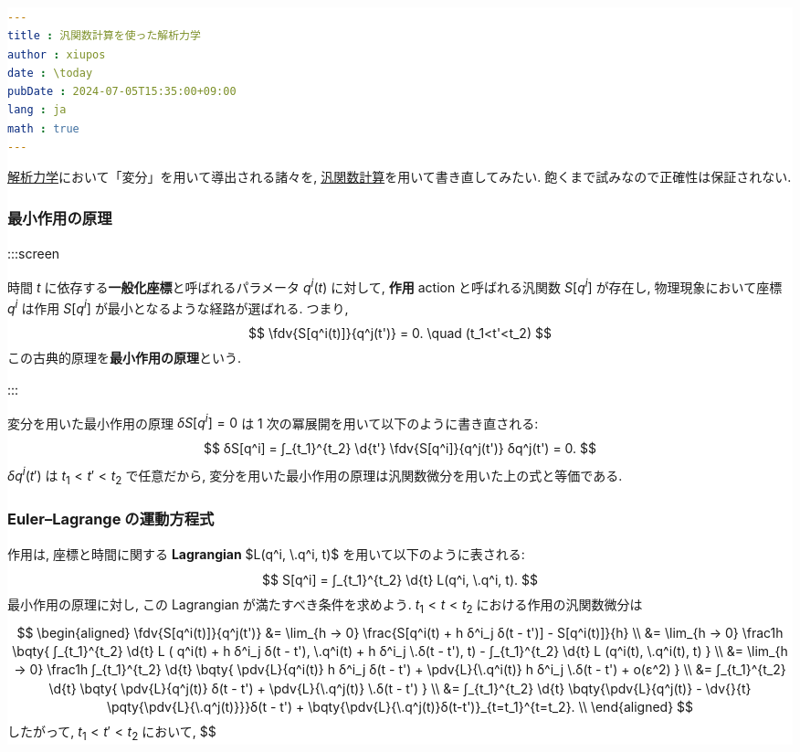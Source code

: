 ```yaml
---
title : 汎関数計算を使った解析力学
author : xiupos
date : \today
pubDate : 2024-07-05T15:35:00+09:00
lang : ja
math : true
---
```


[解析力学](/blog/note/particle-c/)において「変分」を用いて導出される諸々を, [汎関数計算](/blog/note/functional/)を用いて書き直してみたい. 飽くまで試みなので正確性は保証されない.

### 最小作用の原理

:::screen

時間 $t$ に依存する**一般化座標**と呼ばれるパラメータ $q^i(t)$ に対して, **作用** action と呼ばれる汎関数 $S[q^i]$ が存在し, 物理現象において座標 $q^i$ は作用 $S[q^i]$ が最小となるような経路が選ばれる. つまり,
$$
\fdv{S[q^i(t)]}{q^j(t')} = 0. \quad (t_1<t'<t_2)
$$
この古典的原理を**最小作用の原理**という.

:::

変分を用いた最小作用の原理 $δS[q^i] = 0$ は 1 次の冪展開を用いて以下のように書き直される:
$$
δS[q^i] = ∫_{t_1}^{t_2} \d{t'} \fdv{S[q^i]}{q^j(t')} δq^j(t') = 0.
$$
$δq^i(t')$ は $t_1<t'<t_2$ で任意だから, 変分を用いた最小作用の原理は汎関数微分を用いた上の式と等価である.

### Euler–Lagrange の運動方程式

作用は, 座標と時間に関する **Lagrangian** $L(q^i, \.q^i, t)$ を用いて以下のように表される:
$$
S[q^i] = ∫_{t_1}^{t_2} \d{t} L(q^i, \.q^i, t).
$$
最小作用の原理に対し, この Lagrangian が満たすべき条件を求めよう. $t_1<t<t_2$ における作用の汎関数微分は
$$
\begin{aligned}
\fdv{S[q^i(t)]}{q^j(t')}
&=  \lim_{h → 0}
    \frac{S[q^i(t) + h δ^i_j δ(t - t')] - S[q^i(t)]}{h} \\
&=  \lim_{h → 0}
    \frac1h
    \bqty{
      ∫_{t_1}^{t_2} \d{t} L ( q^i(t) + h δ^i_j δ(t - t'), \.q^i(t) + h δ^i_j \.δ(t - t'), t)
      - ∫_{t_1}^{t_2} \d{t} L (q^i(t), \.q^i(t), t)
    } \\
&=  \lim_{h → 0}
    \frac1h
    ∫_{t_1}^{t_2} \d{t} \bqty{
      \pdv{L}{q^i(t)} h δ^i_j δ(t - t') + \pdv{L}{\.q^i(t)} h δ^i_j \.δ(t - t')
      + o(ε^2)
    } \\
&=  ∫_{t_1}^{t_2} \d{t} \bqty{
      \pdv{L}{q^j(t)} δ(t - t') + \pdv{L}{\.q^j(t)} \.δ(t - t')
    } \\
&=  ∫_{t_1}^{t_2} \d{t} \bqty{\pdv{L}{q^j(t)} - \dv{}{t} \pqty{\pdv{L}{\.q^j(t)}}}δ(t - t') + \bqty{\pdv{L}{\.q^j(t)}δ(t-t')}_{t=t_1}^{t=t_2}. \\
\end{aligned}
$$
したがって, $t_1<t'<t_2$ において,
$$

[^noether_functional]: 積分変数を任意の関数 $τ(t)$ にしたときの作用 $S_{τ(t)}[q^i]$ の変分は
[^excuse]: 誤魔化しているが, これでは議論不十分である.